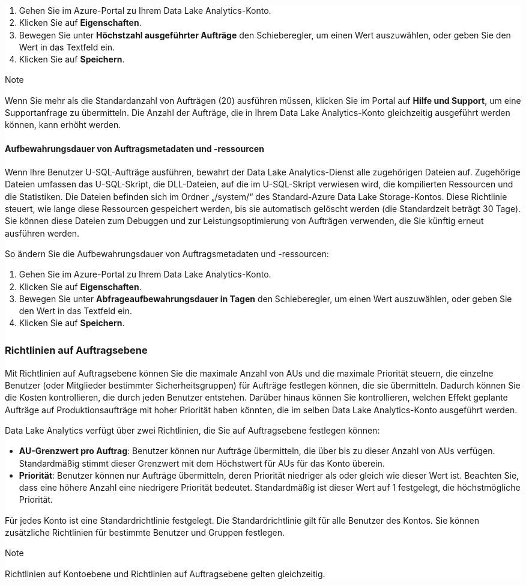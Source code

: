1. Gehen Sie im Azure-Portal zu Ihrem Data Lake Analytics-Konto.
2. Klicken Sie auf **Eigenschaften**.
3. Bewegen Sie unter **Höchstzahl ausgeführter Aufträge** den Schieberegler, um einen Wert auszuwählen, oder geben Sie den Wert in das Textfeld ein. 
4. Klicken Sie auf **Speichern**.

> [!NOTE]
> Wenn Sie mehr als die Standardanzahl von Aufträgen (20) ausführen müssen, klicken Sie im Portal auf **Hilfe und Support**, um eine Supportanfrage zu übermitteln. Die Anzahl der Aufträge, die in Ihrem Data Lake Analytics-Konto gleichzeitig ausgeführt werden können, kann erhöht werden.
>

#### <a name="how-long-to-keep-job-metadata-and-resources"></a>Aufbewahrungsdauer von Auftragsmetadaten und -ressourcen 
Wenn Ihre Benutzer U-SQL-Aufträge ausführen, bewahrt der Data Lake Analytics-Dienst alle zugehörigen Dateien auf. Zugehörige Dateien umfassen das U-SQL-Skript, die DLL-Dateien, auf die im U-SQL-Skript verwiesen wird, die kompilierten Ressourcen und die Statistiken. Die Dateien befinden sich im Ordner „/system/“ des Standard-Azure Data Lake Storage-Kontos. Diese Richtlinie steuert, wie lange diese Ressourcen gespeichert werden, bis sie automatisch gelöscht werden (die Standardzeit beträgt 30 Tage). Sie können diese Dateien zum Debuggen und zur Leistungsoptimierung von Aufträgen verwenden, die Sie künftig erneut ausführen werden.

So ändern Sie die Aufbewahrungsdauer von Auftragsmetadaten und -ressourcen:

1. Gehen Sie im Azure-Portal zu Ihrem Data Lake Analytics-Konto.
2. Klicken Sie auf **Eigenschaften**.
3. Bewegen Sie unter **Abfrageaufbewahrungsdauer in Tagen** den Schieberegler, um einen Wert auszuwählen, oder geben Sie den Wert in das Textfeld ein.  
4. Klicken Sie auf **Speichern**.

### <a name="job-level-policies"></a>Richtlinien auf Auftragsebene
Mit Richtlinien auf Auftragsebene können Sie die maximale Anzahl von AUs und die maximale Priorität steuern, die einzelne Benutzer (oder Mitglieder bestimmter Sicherheitsgruppen) für Aufträge festlegen können, die sie übermitteln. Dadurch können Sie die Kosten kontrollieren, die durch jeden Benutzer entstehen. Darüber hinaus können Sie kontrollieren, welchen Effekt geplante Aufträge auf Produktionsaufträge mit hoher Priorität haben könnten, die im selben Data Lake Analytics-Konto ausgeführt werden.

Data Lake Analytics verfügt über zwei Richtlinien, die Sie auf Auftragsebene festlegen können:

* **AU-Grenzwert pro Auftrag**: Benutzer können nur Aufträge übermitteln, die über bis zu dieser Anzahl von AUs verfügen. Standardmäßig stimmt dieser Grenzwert mit dem Höchstwert für AUs für das Konto überein.
* **Priorität**: Benutzer können nur Aufträge übermitteln, deren Priorität niedriger als oder gleich wie dieser Wert ist. Beachten Sie, dass eine höhere Anzahl eine niedrigere Priorität bedeutet. Standardmäßig ist dieser Wert auf 1 festgelegt, die höchstmögliche Priorität.

Für jedes Konto ist eine Standardrichtlinie festgelegt. Die Standardrichtlinie gilt für alle Benutzer des Kontos. Sie können zusätzliche Richtlinien für bestimmte Benutzer und Gruppen festlegen. 

> [!NOTE]
> Richtlinien auf Kontoebene und Richtlinien auf Auftragsebene gelten gleichzeitig.
>
